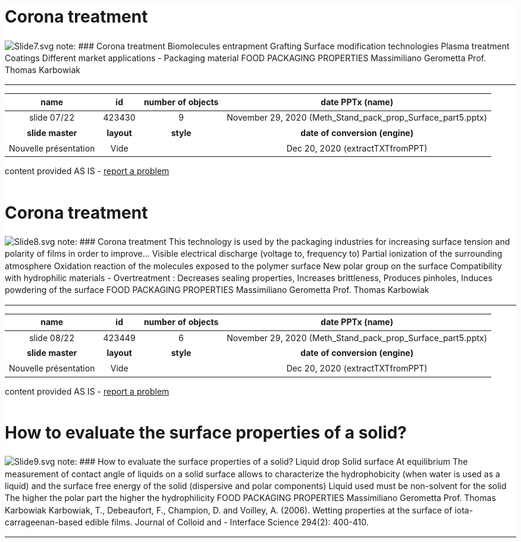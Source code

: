# Corona treatment
![Slide7.svg](./src_part5/Slide7.svg  "slide 7 of 22") 
note: ### Corona treatment
Biomolecules entrapment
Grafting
Surface modification technologies
Plasma treatment
Coatings
Different market applications - Packaging material
FOOD PACKAGING PROPERTIES Massimiliano Gerometta Prof. Thomas Karbowiak

---
|     **name**     |   **id**   | **number of objects** |      **date PPTx (name)**       |
| :--------------: | :--------: | :-------------------: | :-----------------------------: |
|        slide 07/22        |     423430     |          9           |            November 29, 2020 (Meth_Stand_pack_prop_Surface_part5.pptx)            |
| **slide master** | **layout** |       **style**       | **date of conversion (engine)** |
|        Nouvelle présentation        |     Vide     |                     |             Dec 20, 2020 (extractTXTfromPPT)             |


content provided AS IS - [report a problem](mailto:olivier.vitrac@agroparistech.fr)

# Corona treatment
![Slide8.svg](./src_part5/Slide8.svg  "slide 8 of 22") 
note: ### Corona treatment
This technology is used by the packaging industries for increasing surface tension and polarity of films in order to improve… Visible electrical discharge (voltage to, frequency to)
Partial ionization of the surrounding atmosphere
Oxidation reaction of the molecules exposed to the polymer surface
New polar group on the surface Compatibility with hydrophilic materials - Overtreatment : Decreases sealing properties, Increases brittleness, Produces pinholes, Induces powdering of the surface FOOD PACKAGING PROPERTIES Massimiliano Gerometta Prof. Thomas Karbowiak

---
|     **name**     |   **id**   | **number of objects** |      **date PPTx (name)**       |
| :--------------: | :--------: | :-------------------: | :-----------------------------: |
|        slide 08/22        |     423449     |          6           |            November 29, 2020 (Meth_Stand_pack_prop_Surface_part5.pptx)            |
| **slide master** | **layout** |       **style**       | **date of conversion (engine)** |
|        Nouvelle présentation        |     Vide     |                     |             Dec 20, 2020 (extractTXTfromPPT)             |


content provided AS IS - [report a problem](mailto:olivier.vitrac@agroparistech.fr)

# How to evaluate the surface properties of a solid?
![Slide9.svg](./src_part5/Slide9.svg  "slide 9 of 22") 
note: ### How to evaluate the surface properties of a solid? Liquid drop Solid surface At equilibrium The measurement of contact angle of liquids on a solid surface allows to characterize the hydrophobicity (when water is used as a liquid) and the surface free energy of the solid (dispersive and polar components)
Liquid used must be non-solvent for the solid
The higher the polar part the higher the hydrophilicity FOOD PACKAGING PROPERTIES Massimiliano Gerometta Prof. Thomas Karbowiak
Karbowiak, T., Debeaufort, F., Champion, D. and Voilley, A. (2006). Wetting properties at the surface of iota-carrageenan-based edible films. Journal of Colloid and - Interface Science 294(2): 400-410.

---